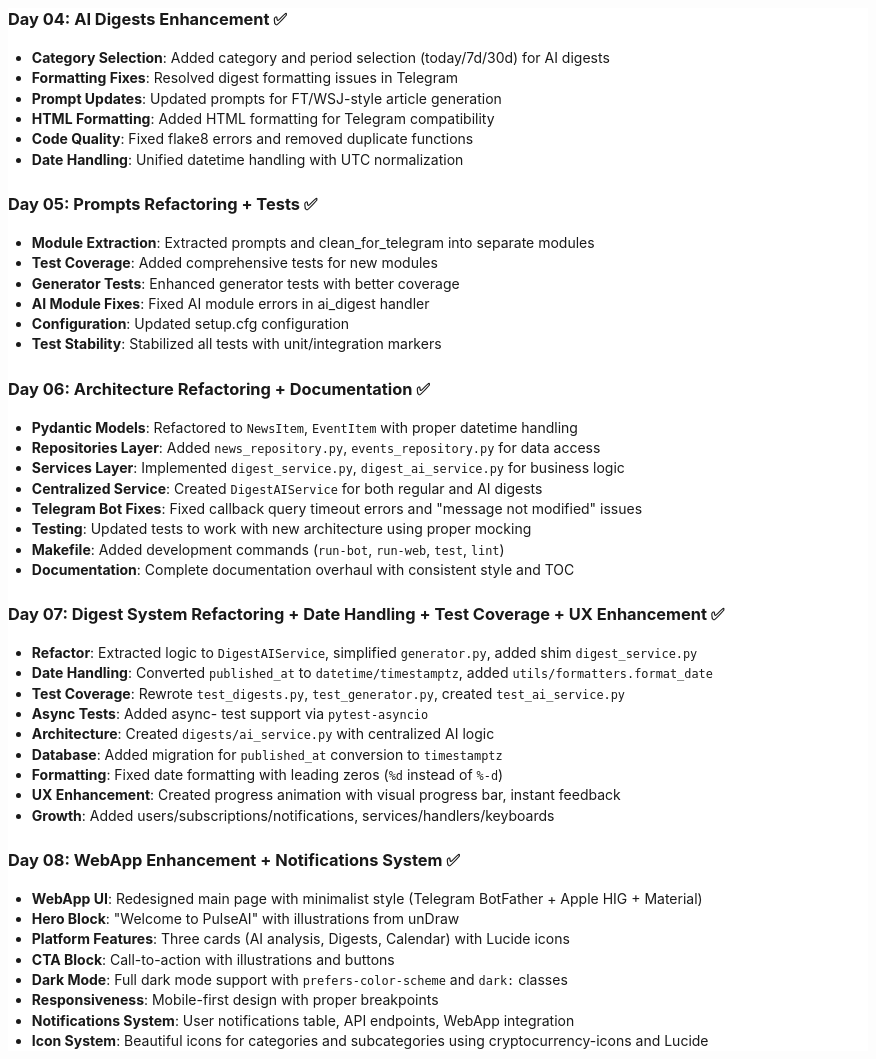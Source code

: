 ### Day 04: AI Digests Enhancement ✅
- **Category Selection**: Added category and period selection (today/7d/30d) for AI digests
- **Formatting Fixes**: Resolved digest formatting issues in Telegram
- **Prompt Updates**: Updated prompts for FT/WSJ-style article generation
- **HTML Formatting**: Added HTML formatting for Telegram compatibility
- **Code Quality**: Fixed flake8 errors and removed duplicate functions
- **Date Handling**: Unified datetime handling with UTC normalization

### Day 05: Prompts Refactoring + Tests ✅
- **Module Extraction**: Extracted prompts and clean_for_telegram into separate modules
- **Test Coverage**: Added comprehensive tests for new modules
- **Generator Tests**: Enhanced generator tests with better coverage
- **AI Module Fixes**: Fixed AI module errors in ai_digest handler
- **Configuration**: Updated setup.cfg configuration
- **Test Stability**: Stabilized all tests with unit/integration markers

### Day 06: Architecture Refactoring + Documentation ✅
- **Pydantic Models**: Refactored to `NewsItem`, `EventItem` with proper datetime handling
- **Repositories Layer**: Added `news_repository.py`, `events_repository.py` for data access
- **Services Layer**: Implemented `digest_service.py`, `digest_ai_service.py` for business logic
- **Centralized Service**: Created `DigestAIService` for both regular and AI digests
- **Telegram Bot Fixes**: Fixed callback query timeout errors and "message not modified" issues
- **Testing**: Updated tests to work with new architecture using proper mocking
- **Makefile**: Added development commands (`run-bot`, `run-web`, `test`, `lint`)
- **Documentation**: Complete documentation overhaul with consistent style and TOC

### Day 07: Digest System Refactoring + Date Handling + Test Coverage + UX Enhancement ✅
- **Refactor**: Extracted logic to `DigestAIService`, simplified `generator.py`, added shim `digest_service.py`
- **Date Handling**: Converted `published_at` to `datetime/timestamptz`, added `utils/formatters.format_date`
- **Test Coverage**: Rewrote `test_digests.py`, `test_generator.py`, created `test_ai_service.py`
- **Async Tests**: Added async- test support via `pytest-asyncio`
- **Architecture**: Created `digests/ai_service.py` with centralized AI logic
- **Database**: Added migration for `published_at` conversion to `timestamptz`
- **Formatting**: Fixed date formatting with leading zeros (`%d` instead of `%-d`)
- **UX Enhancement**: Created progress animation with visual progress bar, instant feedback
- **Growth**: Added users/subscriptions/notifications, services/handlers/keyboards

### Day 08: WebApp Enhancement + Notifications System ✅
- **WebApp UI**: Redesigned main page with minimalist style (Telegram BotFather + Apple HIG + Material)
- **Hero Block**: "Welcome to PulseAI" with illustrations from unDraw
- **Platform Features**: Three cards (AI analysis, Digests, Calendar) with Lucide icons
- **CTA Block**: Call-to-action with illustrations and buttons
- **Dark Mode**: Full dark mode support with `prefers-color-scheme` and `dark:` classes
- **Responsiveness**: Mobile-first design with proper breakpoints
- **Notifications System**: User notifications table, API endpoints, WebApp integration
- **Icon System**: Beautiful icons for categories and subcategories using cryptocurrency-icons and Lucide
